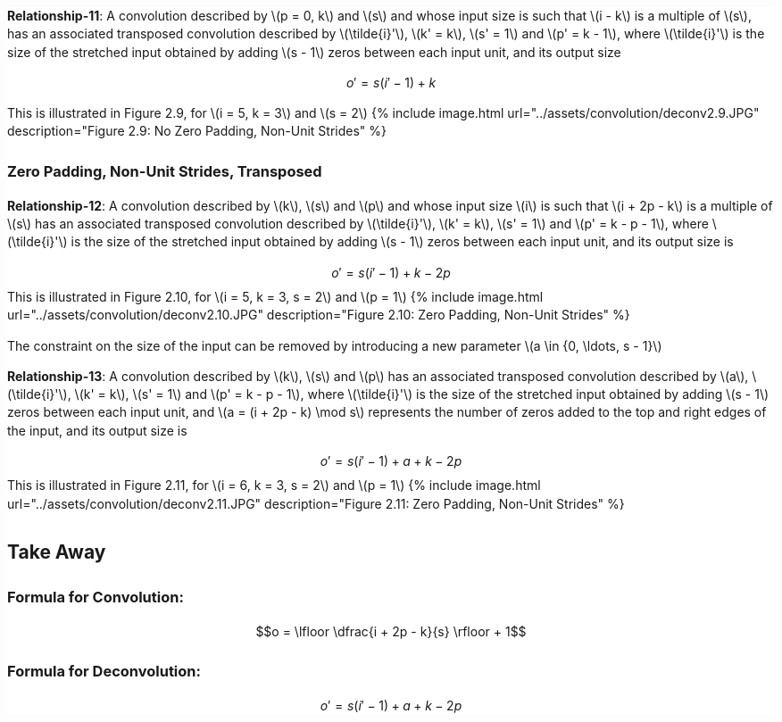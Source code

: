 **Relationship-11**: A convolution described by \\(p = 0, k\\) and \\(s\\) and whose input
size is such that \\(i - k\\) is a multiple of \\(s\\), has an associated transposed
convolution described by \\(\tilde{i}'\\), \\(k' = k\\), \\(s' = 1\\) and \\(p' = k - 1\\),
where \\(\tilde{i}'\\) is the size of the stretched input obtained by adding
\\(s - 1\\) zeros between each input unit, and its output size

$$o' = s (i' - 1) + k$$

This is illustrated in Figure 2.9, for \\(i = 5, k = 3\\) and \\(s = 2\\)
{% include image.html url="../assets/convolution/deconv2.9.JPG" description="Figure 2.9: No Zero Padding, Non-Unit Strides" %}

<a name="L46"></a>
### Zero Padding, Non-Unit Strides, Transposed

**Relationship-12**: A convolution described by \\(k\\), \\(s\\) and \\(p\\) and whose
input size \\(i\\) is such that \\(i + 2p - k\\) is a multiple of \\(s\\) has an associated
transposed convolution described by \\(\tilde{i}'\\), \\(k' = k\\), \\(s' = 1\\) and
\\(p' = k - p - 1\\), where \\(\tilde{i}'\\) is the size of the stretched input
obtained by adding \\(s - 1\\) zeros between each input unit, and its output size
is

$$o' = s (i' - 1) + k - 2p$$
This is illustrated in Figure 2.10, for \\(i = 5, k = 3, s = 2\\) and \\(p = 1\\)
{% include image.html url="../assets/convolution/deconv2.10.JPG" description="Figure 2.10: Zero Padding, Non-Unit Strides" %}

The constraint on the size of the input can be removed by introducing a new parameter \\(a \in \{0, \ldots, s - 1\}\\)

**Relationship-13**: A convolution described by \\(k\\), \\(s\\) and \\(p\\) has an
associated transposed convolution described by \\(a\\), \\(\tilde{i}'\\), \\(k' = k\\), \\(s' = 1\\) 
and \\(p' = k - p - 1\\), where \\(\tilde{i}'\\) is the size of the stretched
input obtained by adding \\(s - 1\\) zeros between each input unit, and \\(a = (i + 2p - k) \mod s\\)
represents the number of zeros added to the top and right edges
of the input, and its output size is

$$o' = s (i' - 1) + a + k - 2p$$
This is illustrated in Figure 2.11, for \\(i = 6, k = 3, s = 2\\) and \\(p = 1\\)
{% include image.html url="../assets/convolution/deconv2.11.JPG" description="Figure 2.11: Zero Padding, Non-Unit Strides" %}
<a name="L46"></a>

<a name="L5"></a>
## Take Away 

### Formula for Convolution: 
$$o = \lfloor \dfrac{i + 2p - k}{s} \rfloor + 1$$

### Formula for Deconvolution: 
$$o' = s (i' - 1) + a + k - 2p$$
